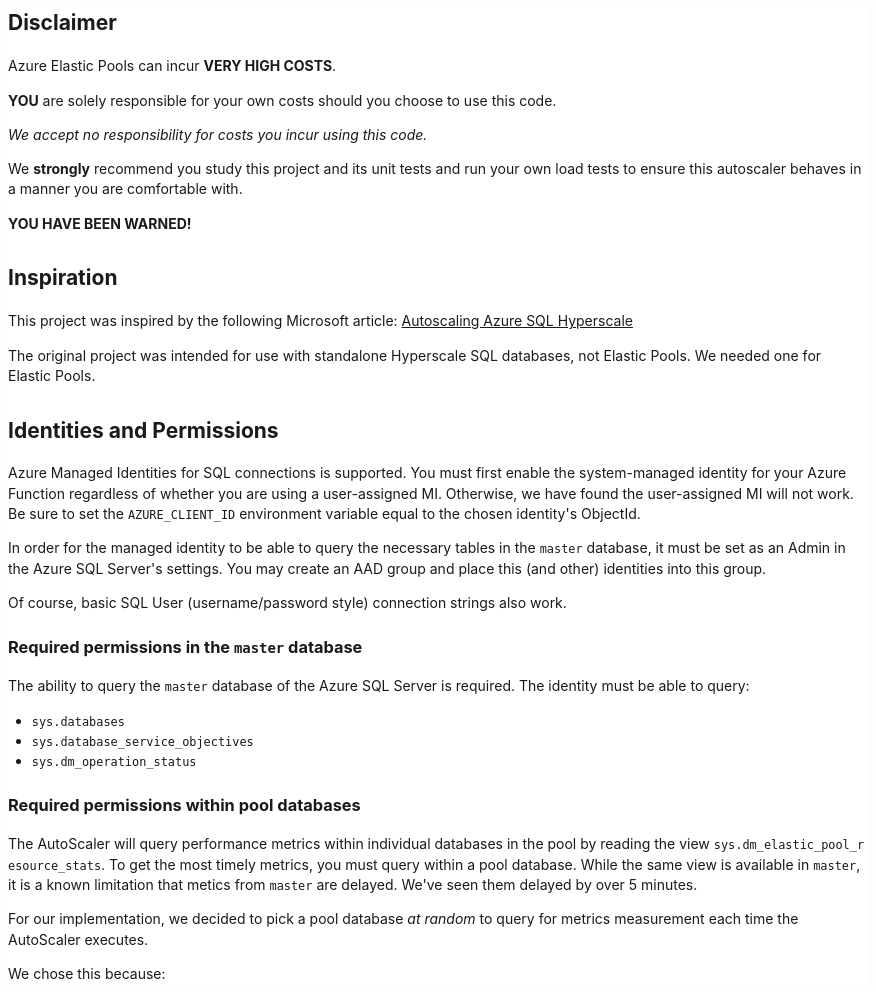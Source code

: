 ## Disclaimer

Azure Elastic Pools can incur **VERY HIGH COSTS**.

**YOU** are solely responsible for your own costs should you choose to use this code.

_We accept no responsibility for costs you incur using this code._

We **strongly** recommend you study this project and its unit tests and run your own load tests to ensure this autoscaler behaves in a manner you are comfortable with.

**YOU HAVE BEEN WARNED!**

## Inspiration

This project was inspired by the following Microsoft article:
[Autoscaling Azure SQL Hyperscale](https://techcommunity.microsoft.com/blog/azuresqlblog/autoscaling-azure-sql-hyperscale/1149025)

The original project was intended for use with standalone Hyperscale SQL databases, not Elastic Pools. We needed one for Elastic Pools.

## Identities and Permissions

Azure Managed Identities for SQL connections is supported. You must first enable the system-managed identity for your Azure Function regardless of whether you are using a user-assigned MI. Otherwise, we have found the user-assigned MI will not work. Be sure to set the `AZURE_CLIENT_ID` environment variable equal to the chosen identity's ObjectId.

In order for the managed identity to be able to query the necessary tables in the `master` database, it must be set as an Admin in the Azure SQL Server's settings. You may create an AAD group and place this (and other) identities into this group.

Of course, basic SQL User (username/password style) connection strings also work.

### Required permissions in the `master` database

The ability to query the `master` database of the Azure SQL Server is required. The identity must be able to query:

- `sys.databases`
- `sys.database_service_objectives`
- `sys.dm_operation_status`

### Required permissions within pool databases

The AutoScaler will query performance metrics within individual databases in the pool by reading the view `sys.dm_elastic_pool_resource_stats`. To get the most timely metrics, you must query within a pool database. While the same view is available in `master`, it is a known limitation that metics from `master` are delayed. We've seen them delayed by over 5 minutes.

For our implementation, we decided to pick a pool database _at random_ to query for metrics measurement each time the AutoScaler executes.

We chose this because:
